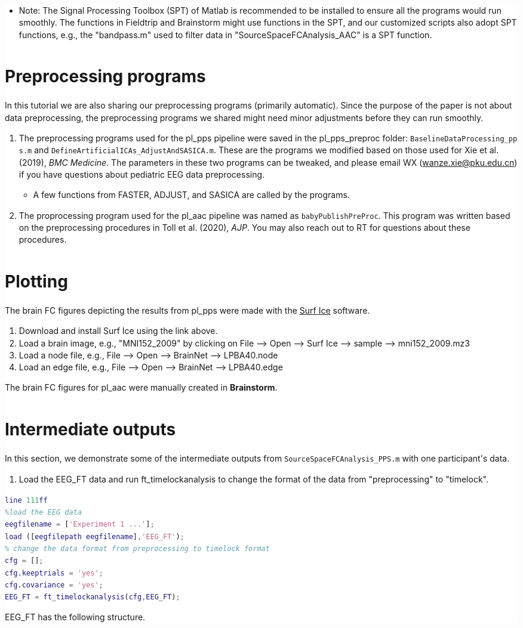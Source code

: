 - Note: The Signal Processing Toolbox (SPT) of Matlab is recommended to be installed to ensure all the programs would run smoothly. The functions in Fieldtrip and Brainstorm might use functions in the SPT, and our customized scripts also adopt SPT functions, e.g., the "bandpass.m" used to filter data in "SourceSpaceFCAnalysis_AAC" is a SPT function.  

# Preprocessing programs

In this tutorial we are also sharing our preprocessing programs (primarily automatic).  Since the purpose of the paper is not about data preprocessing, the preprocessing programs we shared might need minor adjustments before they can run smoothly. 
1. The preprocessing programs used for the pl_pps pipeline were saved in the pl_pps_preproc folder: ```BaselineDataProcessing_pps.m``` and ```DefineArtificialICAs_AdjustAndSASICA.m```. These are the programs we modified based on those used for Xie et al.(2019), *BMC Medicine*. The parameters in these two programs can be tweaked, and please email WX (wanze.xie@pku.edu.cn) if you have questions about pediatric EEG data preprocessing. 
   - A few functions from FASTER, ADJUST, and SASICA are called by the programs.

2. The proprocessing program used for the pl_aac pipeline was named as ```babyPublishPreProc```. This program was written based on the preprocessing procedures in Toll et al. (2020), *AJP*. You may also reach out to RT for questions about these procedures. 

# Plotting

The brain FC figures depicting the results from pl_pps were made with the [Surf Ice](https://www.nitrc.org/projects/surfice/) software. 
1. Download and install Surf Ice using the link above. 
2. Load a brain image, e.g., "MNI152_2009" by clicking on File --> Open --> Surf Ice --> sample --> mni152_2009.mz3
3. Load a node file, e.g., File --> Open --> BrainNet --> LPBA40.node
4. Load an edge file, e.g., File --> Open --> BrainNet --> LPBA40.edge



The brain FC figures for pl_aac were manually created in **Brainstorm**.

# Intermediate outputs 

In this section, we demonstrate some of the intermediate outputs from ```SourceSpaceFCAnalysis_PPS.m``` with one participant's data.
1. Load the EEG_FT data and run ft_timelockanalysis to change the format of the data from "preprocessing" to "timelock".
```matlab
line 111ff 
%load the EEG data 
eegfilename = ['Experiment 1 ...']; 
load ([eegfilepath eegfilename],'EEG_FT'); 
% change the data format from preprocessing to timelock format
cfg = [];
cfg.keeptrials = 'yes';
cfg.covariance = 'yes';
EEG_FT = ft_timelockanalysis(cfg,EEG_FT);
```
EEG_FT has the following structure. 
